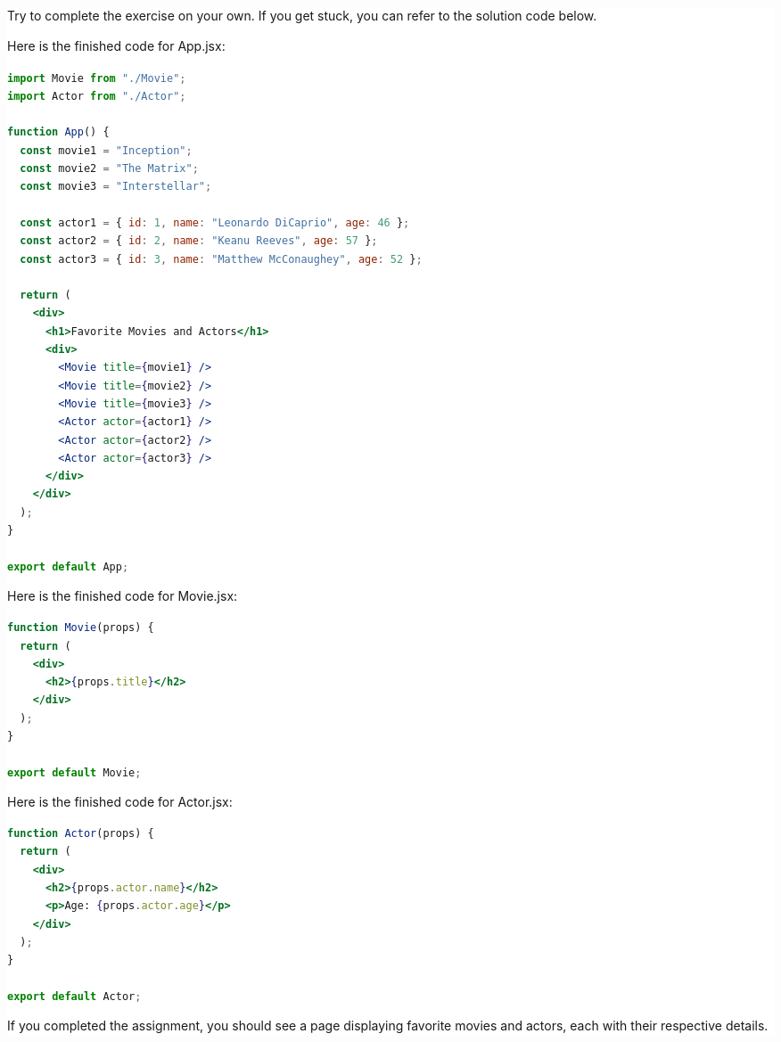 Try to complete the exercise on your own. If you get stuck, you can refer to the solution code below.

Here is the finished code for App.jsx:

```jsx
import Movie from "./Movie";
import Actor from "./Actor";

function App() {
  const movie1 = "Inception";
  const movie2 = "The Matrix";
  const movie3 = "Interstellar";

  const actor1 = { id: 1, name: "Leonardo DiCaprio", age: 46 };
  const actor2 = { id: 2, name: "Keanu Reeves", age: 57 };
  const actor3 = { id: 3, name: "Matthew McConaughey", age: 52 };

  return (
    <div>
      <h1>Favorite Movies and Actors</h1>
      <div>
        <Movie title={movie1} />
        <Movie title={movie2} />
        <Movie title={movie3} />
        <Actor actor={actor1} />
        <Actor actor={actor2} />
        <Actor actor={actor3} />
      </div>
    </div>
  );
}

export default App;
```

Here is the finished code for Movie.jsx:

```jsx
function Movie(props) {
  return (
    <div>
      <h2>{props.title}</h2>
    </div>
  );
}

export default Movie;
```

Here is the finished code for Actor.jsx:

```jsx
function Actor(props) {
  return (
    <div>
      <h2>{props.actor.name}</h2>
      <p>Age: {props.actor.age}</p>
    </div>
  );
}

export default Actor;
```

If you completed the assignment, you should see a page displaying favorite movies and actors, each with their respective details.

